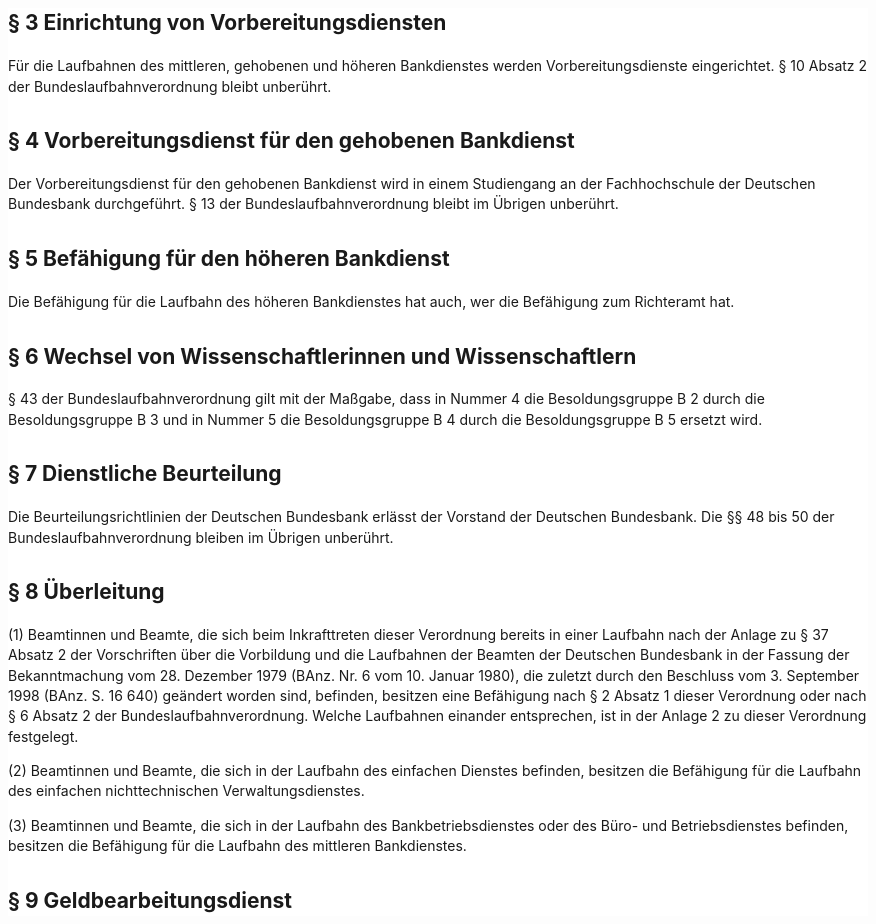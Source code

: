 
## § 3 Einrichtung von Vorbereitungsdiensten

Für die Laufbahnen des mittleren, gehobenen und höheren Bankdienstes werden Vorbereitungsdienste eingerichtet. § 10 Absatz 2 der Bundeslaufbahnverordnung bleibt unberührt.


## § 4 Vorbereitungsdienst für den gehobenen Bankdienst

Der Vorbereitungsdienst für den gehobenen Bankdienst wird in einem Studiengang an der Fachhochschule der Deutschen Bundesbank durchgeführt. § 13 der Bundeslaufbahnverordnung bleibt im Übrigen unberührt.


## § 5 Befähigung für den höheren Bankdienst

Die Befähigung für die Laufbahn des höheren Bankdienstes hat auch, wer die Befähigung zum Richteramt hat.


## § 6 Wechsel von Wissenschaftlerinnen und Wissenschaftlern

§ 43 der Bundeslaufbahnverordnung gilt mit der Maßgabe, dass in Nummer 4 die Besoldungsgruppe B 2 durch die Besoldungsgruppe B 3 und in Nummer 5 die Besoldungsgruppe B 4 durch die Besoldungsgruppe B 5 ersetzt wird.


## § 7 Dienstliche Beurteilung

Die Beurteilungsrichtlinien der Deutschen Bundesbank erlässt der Vorstand der Deutschen Bundesbank. Die §§ 48 bis 50 der Bundeslaufbahnverordnung bleiben im Übrigen unberührt.


## § 8 Überleitung

(1) Beamtinnen und Beamte, die sich beim Inkrafttreten dieser Verordnung bereits in einer Laufbahn nach der Anlage zu § 37 Absatz 2 der Vorschriften über die Vorbildung und die Laufbahnen der Beamten der Deutschen Bundesbank in der Fassung der Bekanntmachung vom 28. Dezember 1979 (BAnz. Nr. 6 vom 10. Januar 1980), die zuletzt durch den Beschluss vom 3. September 1998 (BAnz. S. 16 640) geändert worden sind, befinden, besitzen eine Befähigung nach § 2 Absatz 1 dieser Verordnung oder nach § 6 Absatz 2 der Bundeslaufbahnverordnung. Welche Laufbahnen einander entsprechen, ist in der Anlage 2 zu dieser Verordnung festgelegt.

(2) Beamtinnen und Beamte, die sich in der Laufbahn des einfachen Dienstes befinden, besitzen die Befähigung für die Laufbahn des einfachen nichttechnischen Verwaltungsdienstes.

(3) Beamtinnen und Beamte, die sich in der Laufbahn des Bankbetriebsdienstes oder des Büro- und Betriebsdienstes befinden, besitzen die Befähigung für die Laufbahn des mittleren Bankdienstes.


## § 9 Geldbearbeitungsdienst
